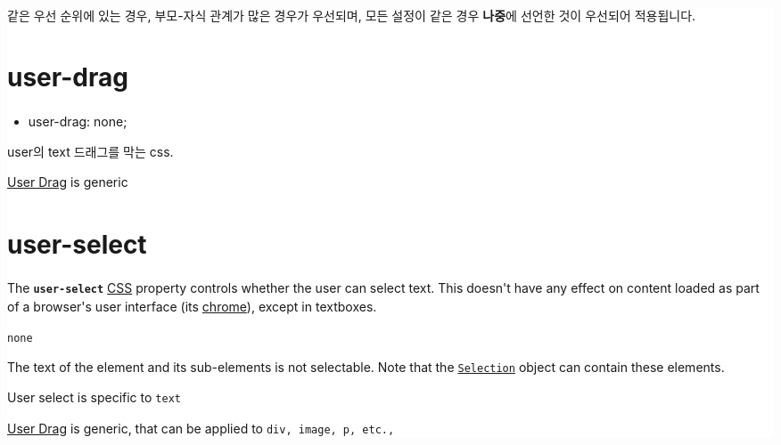 같은 우선 순위에 있는 경우, 부모-자식 관계가 많은 경우가 우선되며, 모든 설정이 같은 경우 **나중**에 선언한 것이 우선되어 적용됩니다.



# user-drag

- user-drag: none;

user의 text 드래그를 막는 css.



[User Drag](http://css-infos.net/property/-webkit-user-drag) is generic



# user-select

The **`user-select`** [CSS](https://developer.mozilla.org/en-US/docs/Web/CSS) property controls whether the user can select text. This doesn't have any effect on content loaded as part of a browser's user interface (its [chrome](https://developer.mozilla.org/en-US/docs/Glossary/Chrome)), except in textboxes.

```
none
```

The text of the element and its sub-elements is not selectable. Note that the [`Selection`](https://developer.mozilla.org/en-US/docs/Web/API/Selection) object can contain these elements.



User select is specific to `text`

[User Drag](http://css-infos.net/property/-webkit-user-drag) is generic, that can be applied to `div, image, p, etc.,`
